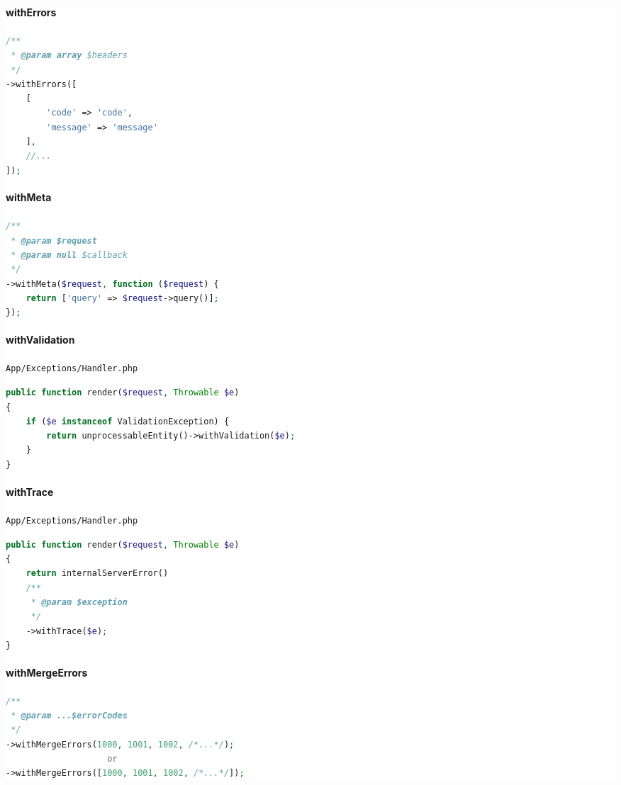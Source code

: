 #### withErrors
```php
/**
 * @param array $headers
 */
->withErrors([
    [
        'code' => 'code',
        'message' => 'message'
    ],
    //...
]);
```

#### withMeta
```php
/**
 * @param $request
 * @param null $callback
 */
->withMeta($request, function ($request) {
    return ['query' => $request->query()];
});
```

#### withValidation
`App/Exceptions/Handler.php`
```php
public function render($request, Throwable $e)
{
    if ($e instanceof ValidationException) {
        return unprocessableEntity()->withValidation($e);
    }
}
```

#### withTrace
`App/Exceptions/Handler.php`
```php
public function render($request, Throwable $e)
{
    return internalServerError()
    /**
     * @param $exception
     */
    ->withTrace($e);
}
```

#### withMergeErrors
```php
/**
 * @param ...$errorCodes
 */
->withMergeErrors(1000, 1001, 1002, /*...*/);
                    or
->withMergeErrors([1000, 1001, 1002, /*...*/]);
```
